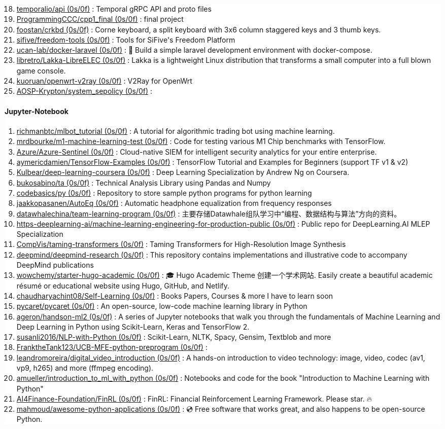 18. [temporalio/api (0s/0f)](https://github.com/temporalio/api) : Temporal gRPC API and proto files
19. [ProgrammingCCC/cpp1_final (0s/0f)](https://github.com/ProgrammingCCC/cpp1_final) : final project
20. [foostan/crkbd (0s/0f)](https://github.com/foostan/crkbd) : Corne keyboard, a split keyboard with 3x6 column staggered keys and 3 thumb keys.
21. [sifive/freedom-tools (0s/0f)](https://github.com/sifive/freedom-tools) : Tools for SiFive's Freedom Platform
22. [ucan-lab/docker-laravel (0s/0f)](https://github.com/ucan-lab/docker-laravel) : 🐳 Build a simple laravel development environment with docker-compose.
23. [libretro/Lakka-LibreELEC (0s/0f)](https://github.com/libretro/Lakka-LibreELEC) : Lakka is a lightweight Linux distribution that transforms a small computer into a full blown game console.
24. [kuoruan/openwrt-v2ray (0s/0f)](https://github.com/kuoruan/openwrt-v2ray) : V2Ray for OpenWrt
25. [AOSP-Krypton/system_sepolicy (0s/0f)](https://github.com/AOSP-Krypton/system_sepolicy) : 

#### Jupyter-Notebook
1. [richmanbtc/mlbot_tutorial (0s/0f)](https://github.com/richmanbtc/mlbot_tutorial) : A tutorial for algorithmic trading bot using machine learning.
2. [mrdbourke/m1-machine-learning-test (0s/0f)](https://github.com/mrdbourke/m1-machine-learning-test) : Code for testing various M1 Chip benchmarks with TensorFlow.
3. [Azure/Azure-Sentinel (0s/0f)](https://github.com/Azure/Azure-Sentinel) : Cloud-native SIEM for intelligent security analytics for your entire enterprise.
4. [aymericdamien/TensorFlow-Examples (0s/0f)](https://github.com/aymericdamien/TensorFlow-Examples) : TensorFlow Tutorial and Examples for Beginners (support TF v1 & v2)
5. [Kulbear/deep-learning-coursera (0s/0f)](https://github.com/Kulbear/deep-learning-coursera) : Deep Learning Specialization by Andrew Ng on Coursera.
6. [bukosabino/ta (0s/0f)](https://github.com/bukosabino/ta) : Technical Analysis Library using Pandas and Numpy
7. [codebasics/py (0s/0f)](https://github.com/codebasics/py) : Repository to store sample python programs for python learning
8. [jaakkopasanen/AutoEq (0s/0f)](https://github.com/jaakkopasanen/AutoEq) : Automatic headphone equalization from frequency responses
9. [datawhalechina/team-learning-program (0s/0f)](https://github.com/datawhalechina/team-learning-program) : 主要存储Datawhale组队学习中“编程、数据结构与算法”方向的资料。
10. [https-deeplearning-ai/machine-learning-engineering-for-production-public (0s/0f)](https://github.com/https-deeplearning-ai/machine-learning-engineering-for-production-public) : Public repo for DeepLearning.AI MLEP Specialization
11. [CompVis/taming-transformers (0s/0f)](https://github.com/CompVis/taming-transformers) : Taming Transformers for High-Resolution Image Synthesis
12. [deepmind/deepmind-research (0s/0f)](https://github.com/deepmind/deepmind-research) : This repository contains implementations and illustrative code to accompany DeepMind publications
13. [wowchemy/starter-hugo-academic (0s/0f)](https://github.com/wowchemy/starter-hugo-academic) : 🎓 Hugo Academic Theme 创建一个学术网站. Easily create a beautiful academic résumé or educational website using Hugo, GitHub, and Netlify.
14. [chaudharyachint08/Self-Learning (0s/0f)](https://github.com/chaudharyachint08/Self-Learning) : Books Papers, Courses & more I have to learn soon
15. [pycaret/pycaret (0s/0f)](https://github.com/pycaret/pycaret) : An open-source, low-code machine learning library in Python
16. [ageron/handson-ml2 (0s/0f)](https://github.com/ageron/handson-ml2) : A series of Jupyter notebooks that walk you through the fundamentals of Machine Learning and Deep Learning in Python using Scikit-Learn, Keras and TensorFlow 2.
17. [susanli2016/NLP-with-Python (0s/0f)](https://github.com/susanli2016/NLP-with-Python) : Scikit-Learn, NLTK, Spacy, Gensim, Textblob and more
18. [FranktheTank123/UCB-MFE-python-preprogram (0s/0f)](https://github.com/FranktheTank123/UCB-MFE-python-preprogram) : 
19. [leandromoreira/digital_video_introduction (0s/0f)](https://github.com/leandromoreira/digital_video_introduction) : A hands-on introduction to video technology: image, video, codec (av1, vp9, h265) and more (ffmpeg encoding).
20. [amueller/introduction_to_ml_with_python (0s/0f)](https://github.com/amueller/introduction_to_ml_with_python) : Notebooks and code for the book "Introduction to Machine Learning with Python"
21. [AI4Finance-Foundation/FinRL (0s/0f)](https://github.com/AI4Finance-Foundation/FinRL) : FinRL: Financial Reinforcement Learning Framework. Please star. 🔥
22. [mahmoud/awesome-python-applications (0s/0f)](https://github.com/mahmoud/awesome-python-applications) : 💿 Free software that works great, and also happens to be open-source Python.